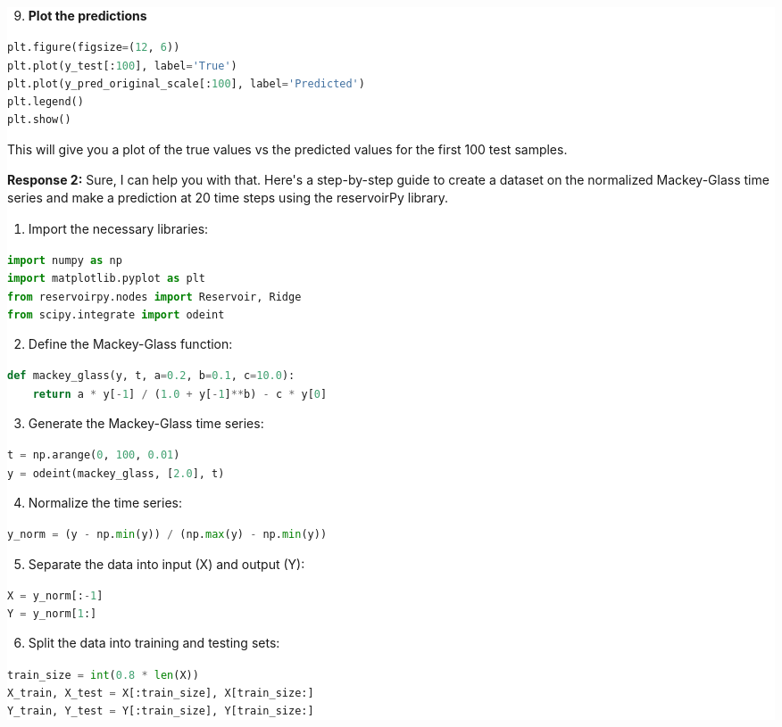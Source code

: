 9. **Plot the predictions**

```python
plt.figure(figsize=(12, 6))
plt.plot(y_test[:100], label='True')
plt.plot(y_pred_original_scale[:100], label='Predicted')
plt.legend()
plt.show()
```

This will give you a plot of the true values vs the predicted values for the first 100 test samples.

**Response 2:**
 Sure, I can help you with that. Here's a step-by-step guide to create a dataset on the normalized Mackey-Glass time series and make a prediction at 20 time steps using the reservoirPy library.

1. Import the necessary libraries:

```python
import numpy as np
import matplotlib.pyplot as plt
from reservoirpy.nodes import Reservoir, Ridge
from scipy.integrate import odeint
```

2. Define the Mackey-Glass function:

```python
def mackey_glass(y, t, a=0.2, b=0.1, c=10.0):
    return a * y[-1] / (1.0 + y[-1]**b) - c * y[0]
```

3. Generate the Mackey-Glass time series:

```python
t = np.arange(0, 100, 0.01)
y = odeint(mackey_glass, [2.0], t)
```

4. Normalize the time series:

```python
y_norm = (y - np.min(y)) / (np.max(y) - np.min(y))
```

5. Separate the data into input (X) and output (Y):

```python
X = y_norm[:-1]
Y = y_norm[1:]
```

6. Split the data into training and testing sets:

```python
train_size = int(0.8 * len(X))
X_train, X_test = X[:train_size], X[train_size:]
Y_train, Y_test = Y[:train_size], Y[train_size:]
```
